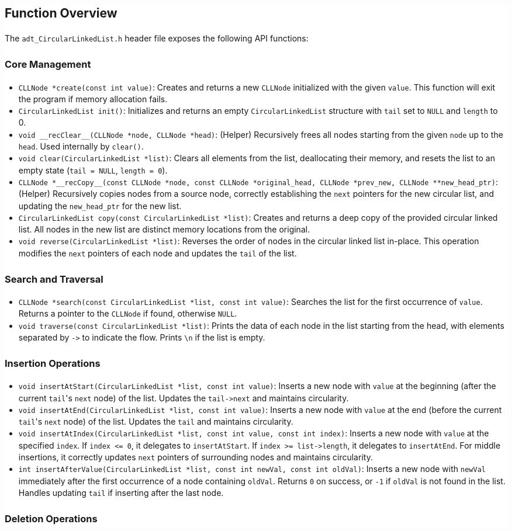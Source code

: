 
## Function Overview

The `adt_CircularLinkedList.h` header file exposes the following API functions:

### Core Management

- `CLLNode *create(const int value)`: Creates and returns a new `CLLNode` initialized with the given `value`. This function will exit the program if memory allocation fails.
- `CircularLinkedList init()`: Initializes and returns an empty `CircularLinkedList` structure with `tail` set to `NULL` and `length` to 0.
- `void __recClear__(CLLNode *node, CLLNode *head)`: (Helper) Recursively frees all nodes starting from the given `node` up to the `head`. Used internally by `clear()`.
- `void clear(CircularLinkedList *list)`: Clears all elements from the list, deallocating their memory, and resets the list to an empty state (`tail = NULL`, `length = 0`).
- `CLLNode *__recCopy__(const CLLNode *node, const CLLNode *original_head, CLLNode *prev_new, CLLNode **new_head_ptr)`: (Helper) Recursively copies nodes from a source node, correctly establishing the `next` pointers for the new circular list, and updating the `new_head_ptr` for the new list.
- `CircularLinkedList copy(const CircularLinkedList *list)`: Creates and returns a deep copy of the provided circular linked list. All nodes in the new list are distinct memory locations from the original.
- `void reverse(CircularLinkedList *list)`: Reverses the order of nodes in the circular linked list in-place. This operation modifies the `next` pointers of each node and updates the `tail` of the list.

### Search and Traversal

- `CLLNode *search(const CircularLinkedList *list, const int value)`: Searches the list for the first occurrence of `value`. Returns a pointer to the `CLLNode` if found, otherwise `NULL`.
- `void traverse(const CircularLinkedList *list)`: Prints the data of each node in the list starting from the head, with elements separated by `->` to indicate the flow. Prints `\n` if the list is empty.

### Insertion Operations

- `void insertAtStart(CircularLinkedList *list, const int value)`: Inserts a new node with `value` at the beginning (after the current `tail`'s `next` node) of the list. Updates the `tail->next` and maintains circularity.
- `void insertAtEnd(CircularLinkedList *list, const int value)`: Inserts a new node with `value` at the end (before the current `tail`'s `next` node) of the list. Updates the `tail` and maintains circularity.
- `void insertAtIndex(CircularLinkedList *list, const int value, const int index)`: Inserts a new node with `value` at the specified `index`. If `index <= 0`, it delegates to `insertAtStart`. If `index >= list->length`, it delegates to `insertAtEnd`. For middle insertions, it correctly updates `next` pointers of surrounding nodes and maintains circularity.
- `int insertAfterValue(CircularLinkedList *list, const int newVal, const int oldVal)`: Inserts a new node with `newVal` immediately after the first occurrence of a node containing `oldVal`. Returns `0` on success, or `-1` if `oldVal` is not found in the list. Handles updating `tail` if inserting after the last node.

### Deletion Operations
